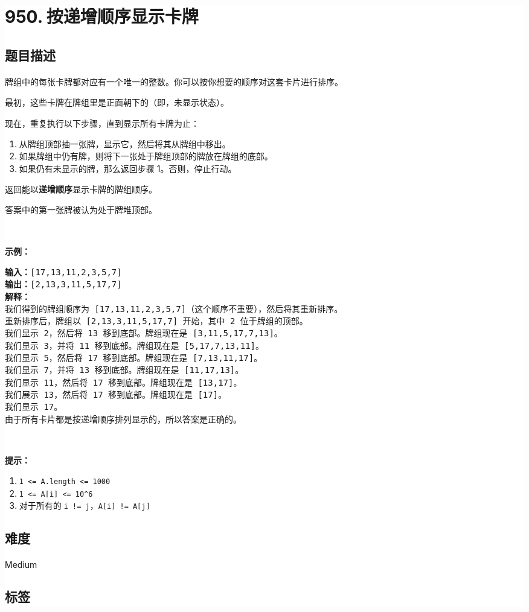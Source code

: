 # 950. 按递增顺序显示卡牌

## 题目描述

<p>牌组中的每张卡牌都对应有一个唯一的整数。你可以按你想要的顺序对这套卡片进行排序。</p>

<p>最初，这些卡牌在牌组里是正面朝下的（即，未显示状态）。</p>

<p>现在，重复执行以下步骤，直到显示所有卡牌为止：</p>

<ol>
	<li>从牌组顶部抽一张牌，显示它，然后将其从牌组中移出。</li>
	<li>如果牌组中仍有牌，则将下一张处于牌组顶部的牌放在牌组的底部。</li>
	<li>如果仍有未显示的牌，那么返回步骤 1。否则，停止行动。</li>
</ol>

<p>返回能以<strong>递增顺序</strong>显示卡牌的牌组顺序。</p>

<p>答案中的第一张牌被认为处于牌堆顶部。</p>

<p>&nbsp;</p>

<p><strong>示例：</strong></p>

<pre><strong>输入：</strong>[17,13,11,2,3,5,7]
<strong>输出：</strong>[2,13,3,11,5,17,7]
<strong>解释：
</strong>我们得到的牌组顺序为 [17,13,11,2,3,5,7]（这个顺序不重要），然后将其重新排序。
重新排序后，牌组以 [2,13,3,11,5,17,7] 开始，其中 2 位于牌组的顶部。
我们显示 2，然后将 13 移到底部。牌组现在是 [3,11,5,17,7,13]。
我们显示 3，并将 11 移到底部。牌组现在是 [5,17,7,13,11]。
我们显示 5，然后将 17 移到底部。牌组现在是 [7,13,11,17]。
我们显示 7，并将 13 移到底部。牌组现在是 [11,17,13]。
我们显示 11，然后将 17 移到底部。牌组现在是 [13,17]。
我们展示 13，然后将 17 移到底部。牌组现在是 [17]。
我们显示 17。
由于所有卡片都是按递增顺序排列显示的，所以答案是正确的。
</pre>

<p>&nbsp;</p>

<p><strong>提示：</strong></p>

<ol>
	<li><code>1 &lt;= A.length &lt;= 1000</code></li>
	<li><code>1 &lt;= A[i] &lt;= 10^6</code></li>
	<li>对于所有的&nbsp;<code>i != j</code>，<code>A[i] != A[j]</code></li>
</ol>


## 难度

Medium

## 标签
